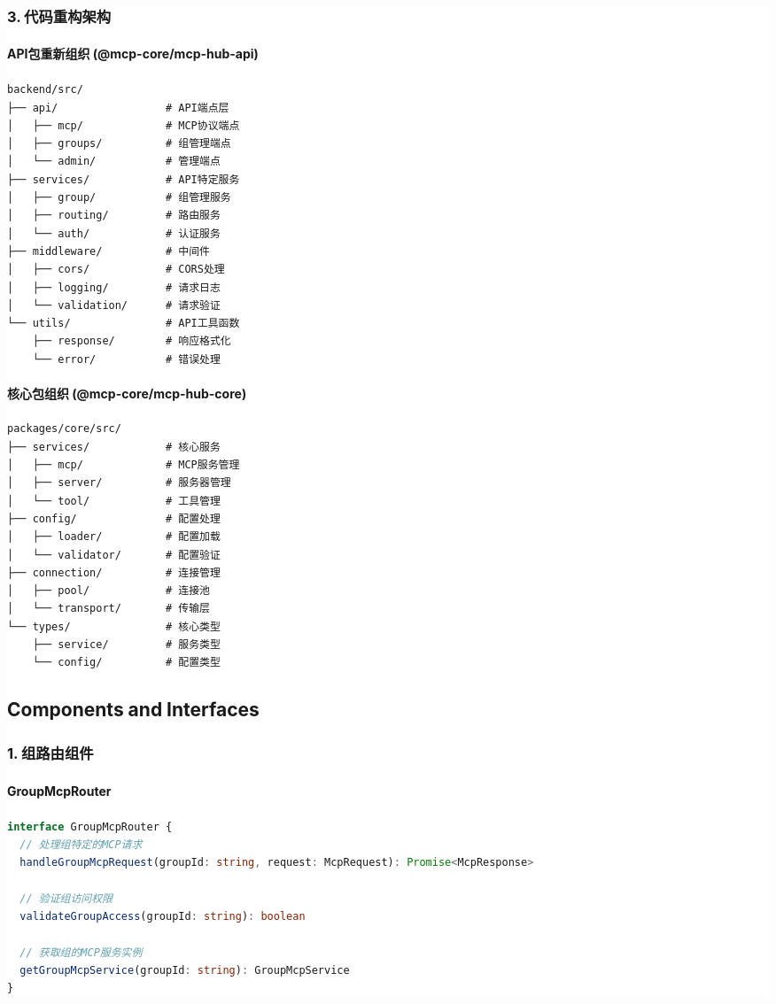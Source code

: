 ### 3. 代码重构架构

#### API包重新组织 (@mcp-core/mcp-hub-api)
```
backend/src/
├── api/                 # API端点层
│   ├── mcp/             # MCP协议端点
│   ├── groups/          # 组管理端点
│   └── admin/           # 管理端点
├── services/            # API特定服务
│   ├── group/           # 组管理服务
│   ├── routing/         # 路由服务
│   └── auth/            # 认证服务
├── middleware/          # 中间件
│   ├── cors/            # CORS处理
│   ├── logging/         # 请求日志
│   └── validation/      # 请求验证
└── utils/               # API工具函数
    ├── response/        # 响应格式化
    └── error/           # 错误处理
```

#### 核心包组织 (@mcp-core/mcp-hub-core)
```
packages/core/src/
├── services/            # 核心服务
│   ├── mcp/             # MCP服务管理
│   ├── server/          # 服务器管理
│   └── tool/            # 工具管理
├── config/              # 配置处理
│   ├── loader/          # 配置加载
│   └── validator/       # 配置验证
├── connection/          # 连接管理
│   ├── pool/            # 连接池
│   └── transport/       # 传输层
└── types/               # 核心类型
    ├── service/         # 服务类型
    └── config/          # 配置类型
```

## Components and Interfaces

### 1. 组路由组件

#### GroupMcpRouter
```typescript
interface GroupMcpRouter {
  // 处理组特定的MCP请求
  handleGroupMcpRequest(groupId: string, request: McpRequest): Promise<McpResponse>
  
  // 验证组访问权限
  validateGroupAccess(groupId: string): boolean
  
  // 获取组的MCP服务实例
  getGroupMcpService(groupId: string): GroupMcpService
}
```
